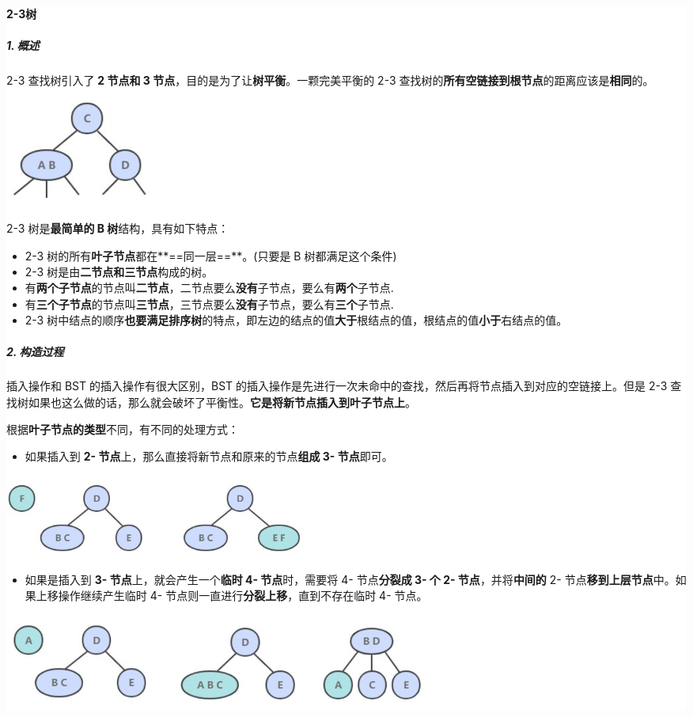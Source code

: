 #### 2-3树

##### 1. 概述

2-3 查找树引入了 **2 节点和 3 节点**，目的是为了让**树平衡**。一颗完美平衡的 2-3 查找树的**所有空链接到根节点**的距离应该是**相同**的。

<img src="assets/1563523596755.png" alt="1563523596755" style="zoom:63%;" />

2-3 树是**最简单的 B 树**结构，具有如下特点：

- 2-3 树的所有**叶子节点**都在**==同一层==**。(只要是 B 树都满足这个条件)
- 2-3 树是由**二节点和三节点**构成的树。
- 有**两个子节点**的节点叫**二节点**，二节点要么**没有**子节点，要么有**两个**子节点.
- 有**三个子节点**的节点叫**三节点**，三节点要么**没有**子节点，要么有**三个**子节点.
- 2-3 树中结点的顺序**也要满足排序树**的特点，即左边的结点的值**大于**根结点的值，根结点的值**小于**右结点的值。

##### 2. 构造过程

插入操作和 BST 的插入操作有很大区别，BST 的插入操作是先进行一次未命中的查找，然后再将节点插入到对应的空链接上。但是 2-3 查找树如果也这么做的话，那么就会破坏了平衡性。**它是将新节点插入到叶子节点上**。

根据**叶子节点的类型**不同，有不同的处理方式：

- 如果插入到 **2- 节点**上，那么直接将新节点和原来的节点**组成 3- 节点**即可。

<img src="assets/1563523611923.png" alt="1563523611923" style="zoom:70%;" />

- 如果是插入到 **3- 节点**上，就会产生一个**临时 4- 节点**时，需要将 4- 节点**分裂成 3- 个 2- 节点**，并将**中间的** 2- 节点**移到上层节点**中。如果上移操作继续产生临时 4- 节点则一直进行**分裂上移**，直到不存在临时 4- 节点。

<img src="assets/1563523626358.png" alt="1563523626358" style="zoom:67%;" />
